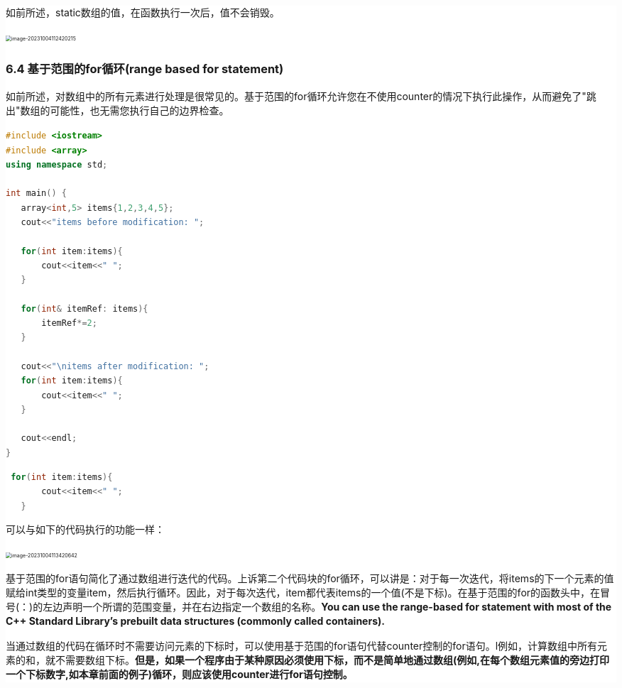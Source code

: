 如前所述，static数组的值，在函数执行一次后，值不会销毁。

<div>
<img src="C:\Users\22364\AppData\Roaming\Typora\typora-user-images\image-20231004112420215.png" alt="image-20231004112420215" style="zoom:50%;" />
</div>

### 6.4 基于范围的for循环(range based for statement)

如前所述，对数组中的所有元素进行处理是很常见的。基于范围的for循环允许您在不使用counter的情况下执行此操作，从而避免了"跳出"数组的可能性，也无需您执行自己的边界检查。

```c++
#include <iostream>
#include <array>
using namespace std;

int main() {
   array<int,5> items{1,2,3,4,5};
   cout<<"items before modification: ";

   for(int item:items){
       cout<<item<<" ";
   }

   for(int& itemRef: items){
       itemRef*=2;
   }

   cout<<"\nitems after modification: ";
   for(int item:items){
       cout<<item<<" ";
   }

   cout<<endl;
}
```

```c++
 for(int item:items){
       cout<<item<<" ";
   }
```

可以与如下的代码执行的功能一样：

<div>
<img src="C:\Users\22364\AppData\Roaming\Typora\typora-user-images\image-20231004113420642.png" alt="image-20231004113420642" style="zoom:50%;" />
</div>

基于范围的for语句简化了通过数组进行迭代的代码。上诉第二个代码块的for循环，可以讲是：对于每一次迭代，将items的下一个元素的值赋给int类型的变量item，然后执行循环。因此，对于每次迭代，item都代表items的一个值(不是下标)。在基于范围的for的函数头中，在冒号(：)的左边声明一个所谓的范围变量，并在右边指定一个数组的名称。**You can use the range-based for statement with most of the C++ Standard Library’s prebuilt data structures (commonly called containers).**

当通过数组的代码在循环时不需要访问元素的下标时，可以使用基于范围的for语句代替counter控制的for语句。l例如，计算数组中所有元素的和，就不需要数组下标。**但是，如果一个程序由于某种原因必须使用下标，而不是简单地通过数组(例如,在每个数组元素值的旁边打印一个下标数字,如本章前面的例子)循环，则应该使用counter进行for语句控制。**
